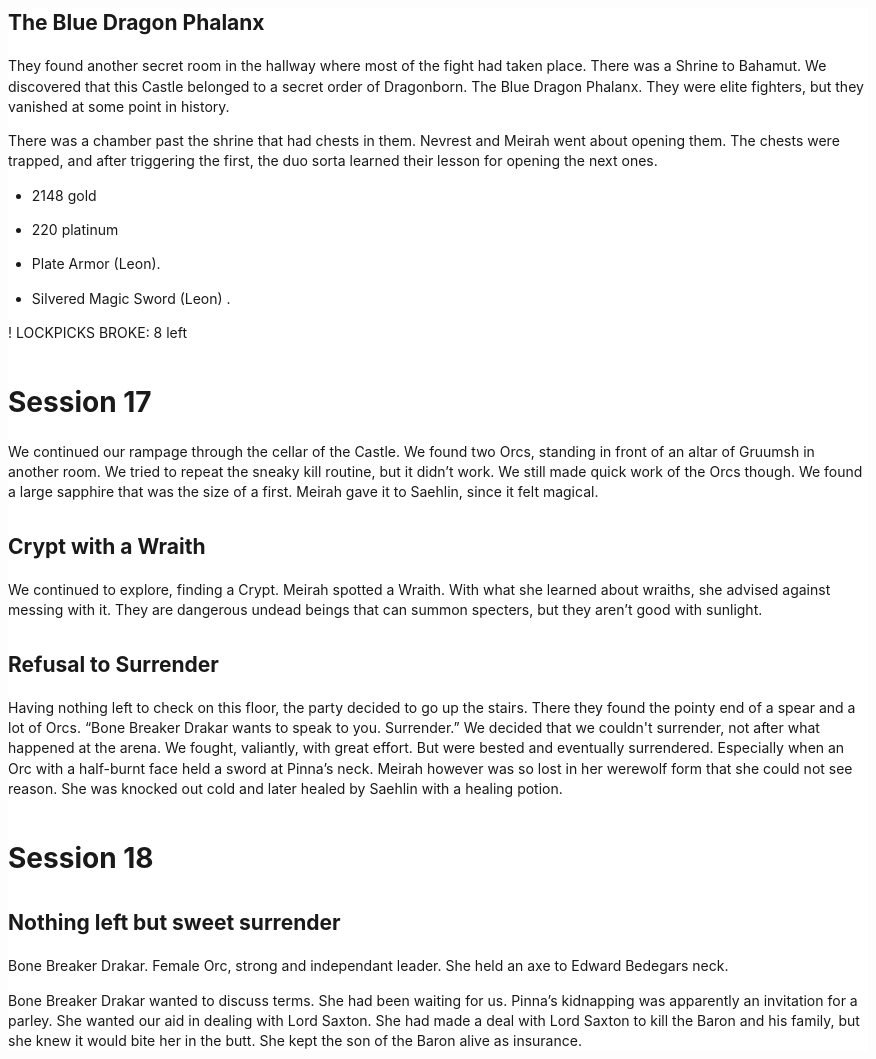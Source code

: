 ## The Blue Dragon Phalanx

They found another secret room in the hallway where most of the fight had taken place. There was a Shrine to Bahamut. We discovered that this Castle belonged to a secret order of Dragonborn. The Blue Dragon Phalanx. They were elite fighters, but they vanished at some point in history.

There was a chamber past the shrine that had chests in them. Nevrest and Meirah went about opening them. The chests were trapped, and after triggering the first, the duo sorta learned their lesson for opening the next ones. 

- 2148 gold
    
- 220 platinum 
    
- Plate Armor (Leon). 
    
- Silvered Magic Sword (Leon) .
    

! LOCKPICKS BROKE: 8 left

# Session 17

We continued our rampage through the cellar of the Castle. We found two Orcs, standing in front of an altar of Gruumsh in another room. We tried to repeat the sneaky kill routine, but it didn’t work. We still made quick work of the Orcs though. We found a large sapphire that was the size of a first. Meirah gave it to Saehlin, since it felt magical. 

## Crypt with a Wraith

We continued to explore, finding a Crypt. Meirah spotted a Wraith. With what she learned about wraiths, she advised against messing with it. They are dangerous undead beings that can summon specters, but they aren’t good with sunlight.

## Refusal to Surrender

Having nothing left to check on this floor, the party decided to go up the stairs. There they found the pointy end of a spear and a lot of Orcs. “Bone Breaker Drakar wants to speak to you. Surrender.” We decided that we couldn't surrender, not after what happened at the arena. We fought, valiantly, with great effort. But were bested and eventually surrendered. Especially when an Orc with a half-burnt face held a sword at Pinna’s neck. Meirah however was so lost in her werewolf form that she could not see reason. She was knocked out cold and later healed by Saehlin with a healing potion.

# Session 18

## Nothing left but sweet surrender

Bone Breaker Drakar. Female Orc, strong and independant leader. She held an axe to Edward Bedegars neck. 

Bone Breaker Drakar wanted to discuss terms. She had been waiting for us. Pinna’s kidnapping was apparently an invitation for a parley. She wanted our aid in dealing with Lord Saxton. She had made a deal with Lord Saxton to kill the Baron and his family, but she knew it would bite her in the butt. She kept the son of the Baron alive as insurance. 
